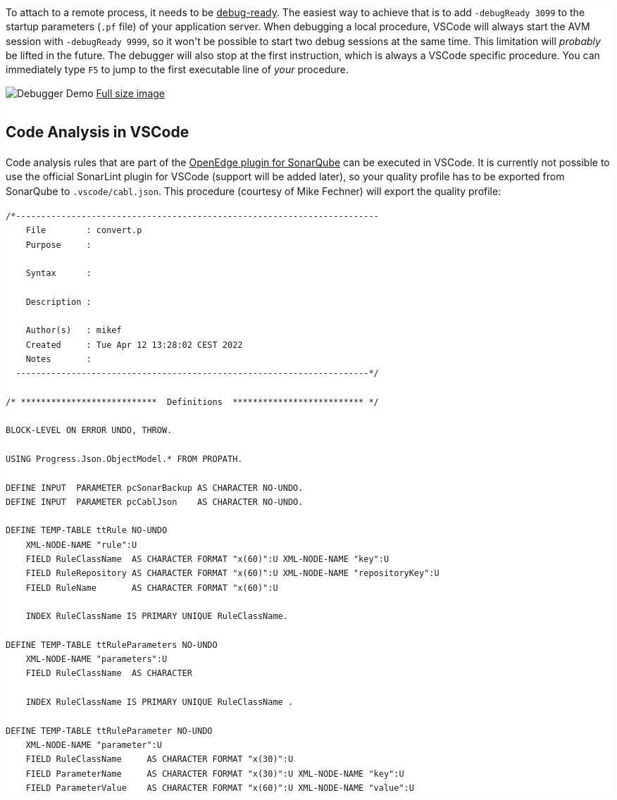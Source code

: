 To attach to a remote process, it needs to be [debug-ready](https://docs.progress.com/bundle/openedge-classic-appserver-development-117/page/Attaching-the-Debugger-to-an-AppServer-session.html). The easiest way to achieve that is to add `-debugReady 3099` to the startup parameters (`.pf` file) of your application server.
When debugging a local procedure, VSCode will always start the AVM session with `-debugReady 9999`, so it won't be possible to start two debug sessions at the same time. This limitation will *probably* be lifted in the future. The debugger will also stop at the first instruction, which is always a VSCode specific procedure. You can immediately type `F5` to jump to the first executable line of *your* procedure.

![Debugger Demo](resources/images/debugger.webp)
[Full size image](https://raw.githubusercontent.com/vscode-abl/vscode-abl/main/resources/images/debugger.webp)

## Code Analysis in VSCode

Code analysis rules that are part of the [OpenEdge plugin for SonarQube](https://github.com/Riverside-Software/sonar-openedge) can be executed in VSCode. It is currently not possible to use the official SonarLint plugin for VSCode (support will be added later), so your quality profile has to be exported from SonarQube to `.vscode/cabl.json`. This procedure (courtesy of Mike Fechner) will export the quality profile:

```
/*------------------------------------------------------------------------
    File        : convert.p
    Purpose     :

    Syntax      :

    Description :

    Author(s)   : mikef
    Created     : Tue Apr 12 13:28:02 CEST 2022
    Notes       :
  ----------------------------------------------------------------------*/

/* ***************************  Definitions  ************************** */

BLOCK-LEVEL ON ERROR UNDO, THROW.

USING Progress.Json.ObjectModel.* FROM PROPATH.

DEFINE INPUT  PARAMETER pcSonarBackup AS CHARACTER NO-UNDO.
DEFINE INPUT  PARAMETER pcCablJson    AS CHARACTER NO-UNDO.

DEFINE TEMP-TABLE ttRule NO-UNDO
    XML-NODE-NAME "rule":U
    FIELD RuleClassName  AS CHARACTER FORMAT "x(60)":U XML-NODE-NAME "key":U
    FIELD RuleRepository AS CHARACTER FORMAT "x(60)":U XML-NODE-NAME "repositoryKey":U
    FIELD RuleName       AS CHARACTER FORMAT "x(60)":U

    INDEX RuleClassName IS PRIMARY UNIQUE RuleClassName.

DEFINE TEMP-TABLE ttRuleParameters NO-UNDO
    XML-NODE-NAME "parameters":U
    FIELD RuleClassName  AS CHARACTER

    INDEX RuleClassName IS PRIMARY UNIQUE RuleClassName .

DEFINE TEMP-TABLE ttRuleParameter NO-UNDO
    XML-NODE-NAME "parameter":U
    FIELD RuleClassName     AS CHARACTER FORMAT "x(30)":U
    FIELD ParameterName     AS CHARACTER FORMAT "x(30)":U XML-NODE-NAME "key":U
    FIELD ParameterValue    AS CHARACTER FORMAT "x(60)":U XML-NODE-NAME "value":U
```